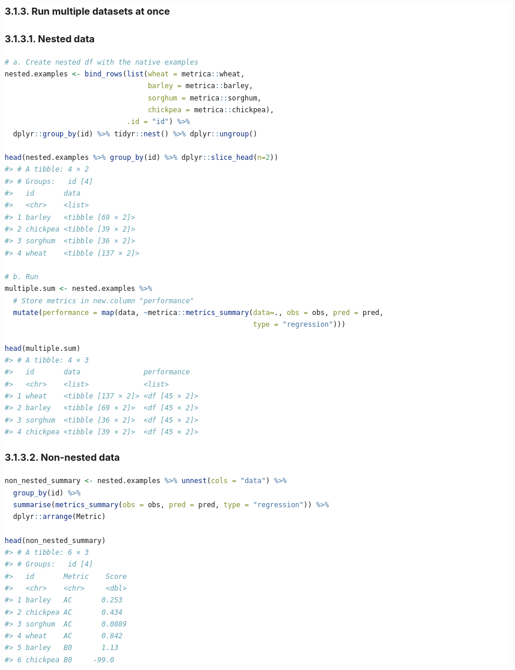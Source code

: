 ### 3.1.3. Run multiple datasets at once

### 3.1.3.1. Nested data

``` r
# a. Create nested df with the native examples
nested.examples <- bind_rows(list(wheat = metrica::wheat, 
                                  barley = metrica::barley,
                                  sorghum = metrica::sorghum, 
                                  chickpea = metrica::chickpea), 
                             .id = "id") %>%
  dplyr::group_by(id) %>% tidyr::nest() %>% dplyr::ungroup()

head(nested.examples %>% group_by(id) %>% dplyr::slice_head(n=2))
#> # A tibble: 4 × 2
#> # Groups:   id [4]
#>   id       data              
#>   <chr>    <list>            
#> 1 barley   <tibble [69 × 2]> 
#> 2 chickpea <tibble [39 × 2]> 
#> 3 sorghum  <tibble [36 × 2]> 
#> 4 wheat    <tibble [137 × 2]>

# b. Run 
multiple.sum <- nested.examples %>% 
  # Store metrics in new.column "performance"
  mutate(performance = map(data, ~metrica::metrics_summary(data=., obs = obs, pred = pred, 
                                                           type = "regression")))

head(multiple.sum)
#> # A tibble: 4 × 3
#>   id       data               performance  
#>   <chr>    <list>             <list>       
#> 1 wheat    <tibble [137 × 2]> <df [45 × 2]>
#> 2 barley   <tibble [69 × 2]>  <df [45 × 2]>
#> 3 sorghum  <tibble [36 × 2]>  <df [45 × 2]>
#> 4 chickpea <tibble [39 × 2]>  <df [45 × 2]>
```

### 3.1.3.2. Non-nested data <br/>

``` r
non_nested_summary <- nested.examples %>% unnest(cols = "data") %>% 
  group_by(id) %>% 
  summarise(metrics_summary(obs = obs, pred = pred, type = "regression")) %>% 
  dplyr::arrange(Metric)

head(non_nested_summary)
#> # A tibble: 6 × 3
#> # Groups:   id [4]
#>   id       Metric    Score
#>   <chr>    <chr>     <dbl>
#> 1 barley   AC       0.253 
#> 2 chickpea AC       0.434 
#> 3 sorghum  AC       0.0889
#> 4 wheat    AC       0.842 
#> 5 barley   B0       1.13  
#> 6 chickpea B0     -99.0
```
